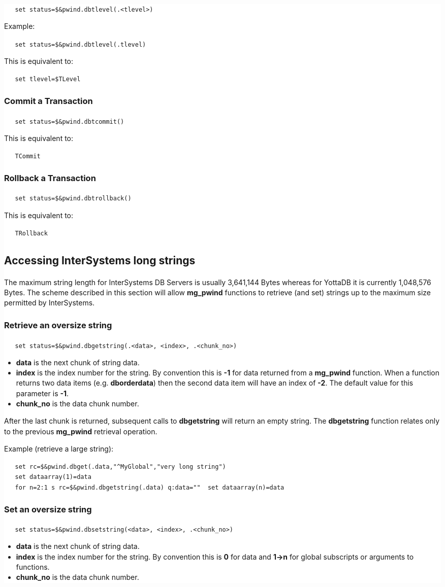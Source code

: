        set status=$&pwind.dbtlevel(.<tlevel>)

Example:

       set status=$&pwind.dbtlevel(.tlevel)

This is equivalent to:

       set tlevel=$TLevel

### Commit a Transaction

       set status=$&pwind.dbtcommit()

This is equivalent to:

       TCommit

### Rollback a Transaction

       set status=$&pwind.dbtrollback()

This is equivalent to:

       TRollback


## <a name="DBLS"> Accessing InterSystems long strings

The maximum string length for InterSystems DB Servers is usually 3,641,144 Bytes whereas for YottaDB it is currently 1,048,576 Bytes.  The scheme described in this section will allow **mg\_pwind** functions to retrieve (and set) strings up to the maximum size permitted by InterSystems.

### Retrieve an oversize string

       set status=$&pwind.dbgetstring(.<data>, <index>, .<chunk_no>)

* **data** is the next chunk of string data.
* **index** is the index number for the string.  By convention this is **-1** for data returned from a **mg\_pwind** function.  When a function returns two data items (e.g. **dborderdata**) then the second data item will have an index of **-2**.  The default value for this parameter is **-1**.
* **chunk_no** is the data chunk number.

After the last chunk is returned, subsequent calls to **dbgetstring** will return an empty string.  The **dbgetstring** function relates only to the previous **mg\_pwind** retrieval operation.

Example (retrieve a large string):

       set rc=$&pwind.dbget(.data,"^MyGlobal","very long string")
       set dataarray(1)=data
       for n=2:1 s rc=$&pwind.dbgetstring(.data) q:data=""  set dataarray(n)=data

### Set an oversize string

       set status=$&pwind.dbsetstring(<data>, <index>, .<chunk_no>)

* **data** is the next chunk of string data.
* **index** is the index number for the string.  By convention this is **0** for data and **1->n** for global subscripts or arguments to functions.
* **chunk_no** is the data chunk number.
